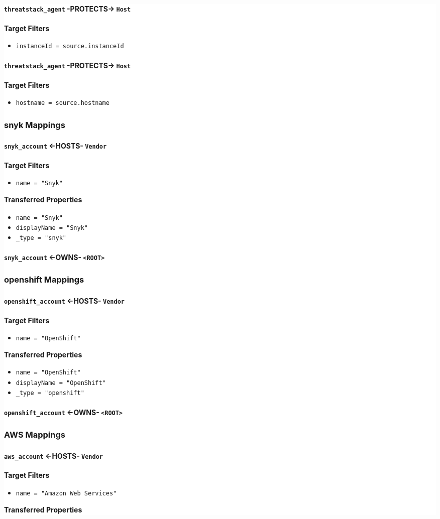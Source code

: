 #### `threatstack_agent` -PROTECTS-> `Host`

**Target Filters**

  * `instanceId = source.instanceId`

#### `threatstack_agent` -PROTECTS-> `Host`

**Target Filters**

  * `hostname = source.hostname`



### snyk Mappings

#### `snyk_account` <-HOSTS- `Vendor`

**Target Filters**

  * `name = "Snyk"`

**Transferred Properties**

  * `name = "Snyk"`
  * `displayName = "Snyk"`
  * `_type = "snyk"`

#### `snyk_account` <-OWNS- `<ROOT>`



### openshift Mappings

#### `openshift_account` <-HOSTS- `Vendor`

**Target Filters**

  * `name = "OpenShift"`

**Transferred Properties**

  * `name = "OpenShift"`
  * `displayName = "OpenShift"`
  * `_type = "openshift"`

#### `openshift_account` <-OWNS- `<ROOT>`



### AWS Mappings

#### `aws_account` <-HOSTS- `Vendor`

**Target Filters**

  * `name = "Amazon Web Services"`

**Transferred Properties**
